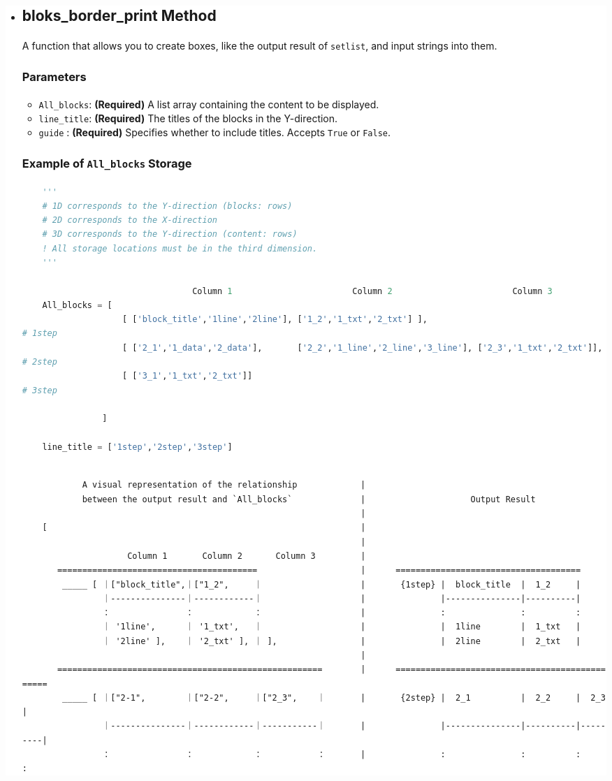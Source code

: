- ## bloks_border_print Method

    A function that allows you to create boxes, like the output result of `setlist`, and input strings into them.  

    ### Parameters  

    - `All_blocks`: **(Required)** A list array containing the content to be displayed.  
    - `line_title`: **(Required)** The titles of the blocks in the Y-direction.  
    - `guide`    : **(Required)** Specifies whether to include titles. Accepts `True` or `False`.  

    ### Example of `All_blocks` Storage  
    ```python
        '''
        # 1D corresponds to the Y-direction (blocks: rows)
        # 2D corresponds to the X-direction
        # 3D corresponds to the Y-direction (content: rows)
        ! All storage locations must be in the third dimension.
        '''
        
                                      Column 1                        Column 2                        Column 3
        All_blocks = [  
                        [ ['block_title','1line','2line'], ['1_2','1_txt','2_txt'] ],                                      # 1step
                        [ ['2_1','1_data','2_data'],       ['2_2','1_line','2_line','3_line'], ['2_3','1_txt','2_txt']],   # 2step
                        [ ['3_1','1_txt','2_txt']]                                                                         # 3step

                    ]

        line_title = ['1step','2step','3step']
    ```
    ```

                A visual representation of the relationship    　　　　  |
                between the output result and `All_blocks`       　　　　|                     Output Result  
                                                                     　 |
        [                                                            　 |
                                                                     　 |
                         Column 1       Column 2  　   Column 3         |            
           ========================================                   　|      =====================================
            _____ [ ｜["block_title",｜["1_2",     ｜           　       |       {1step} |  block_title  |  1_2     |
                    ｜---------------｜------------｜           　       |               |---------------|----------|
                    ：               ：            ：           　       |               :               :          :
                    ｜ '1line',      ｜ '1_txt',   ｜           　       |               |  1line        |  1_txt   |
                    ｜ '2line' ],    ｜ '2_txt' ], ｜ ],         　      |               |  2line        |  2_txt   |
                                                                     　 |
           =====================================================      　|      ===============================================
            _____ [ ｜["2-1",        ｜["2-2",     ｜["2_3",    ｜       |       {2step} |  2_1          |  2_2     |  2_3    |
                    ｜---------------｜------------｜-----------｜       |               |---------------|----------|---------|
                    ：               ：            ：           ：       |               :               :          :         :